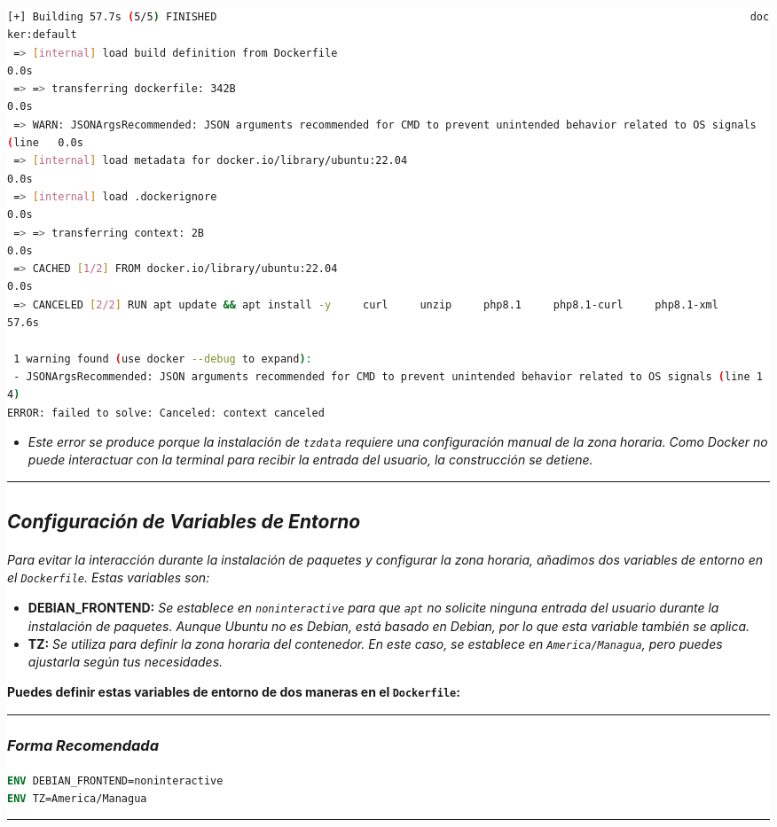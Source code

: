 ```bash
[+] Building 57.7s (5/5) FINISHED                                                                                    docker:default
 => [internal] load build definition from Dockerfile                                                                           0.0s
 => => transferring dockerfile: 342B                                                                                           0.0s
 => WARN: JSONArgsRecommended: JSON arguments recommended for CMD to prevent unintended behavior related to OS signals (line   0.0s
 => [internal] load metadata for docker.io/library/ubuntu:22.04                                                                0.0s
 => [internal] load .dockerignore                                                                                              0.0s
 => => transferring context: 2B                                                                                                0.0s
 => CACHED [1/2] FROM docker.io/library/ubuntu:22.04                                                                           0.0s
 => CANCELED [2/2] RUN apt update && apt install -y     curl     unzip     php8.1     php8.1-curl     php8.1-xml              57.6s
                                                                                                                                    
 1 warning found (use docker --debug to expand):                                                                                    
 - JSONArgsRecommended: JSON arguments recommended for CMD to prevent unintended behavior related to OS signals (line 14)           
ERROR: failed to solve: Canceled: context canceled
```

- *Este error se produce porque la instalación de `tzdata` requiere una configuración manual de la zona horaria. Como Docker no puede interactuar con la terminal para recibir la entrada del usuario, la construcción se detiene.*

---

## ***Configuración de Variables de Entorno***

*Para evitar la interacción durante la instalación de paquetes y configurar la zona horaria, añadimos dos variables de entorno en el `Dockerfile`. Estas variables son:*

- **DEBIAN_FRONTEND:** *Se establece en `noninteractive` para que `apt` no solicite ninguna entrada del usuario durante la instalación de paquetes. Aunque Ubuntu no es Debian, está basado en Debian, por lo que esta variable también se aplica.*
- **TZ:** *Se utiliza para definir la zona horaria del contenedor. En este caso, se establece en `America/Managua`, pero puedes ajustarla según tus necesidades.*

**Puedes definir estas variables de entorno de dos maneras en el `Dockerfile`:**

---

### ***Forma Recomendada***

```Dockerfile
ENV DEBIAN_FRONTEND=noninteractive
ENV TZ=America/Managua
```

---